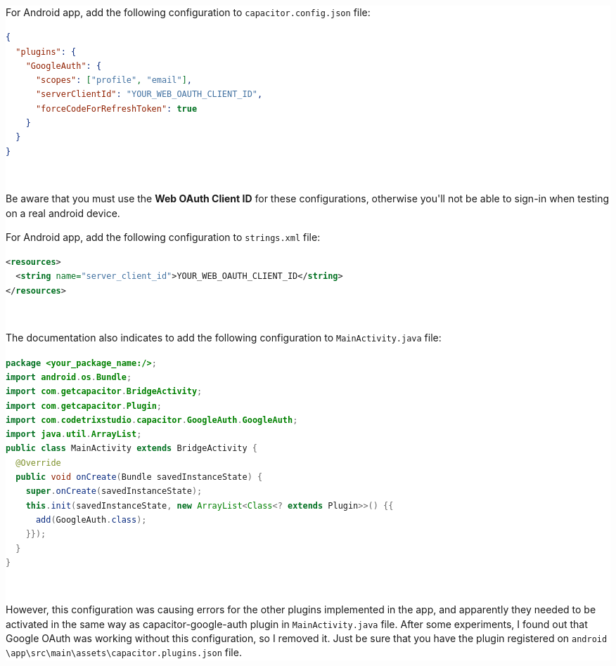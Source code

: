 For Android app, add the following configuration to `capacitor.config.json` file:

```json
{
  "plugins": {
    "GoogleAuth": {
      "scopes": ["profile", "email"],
      "serverClientId": "YOUR_WEB_OAUTH_CLIENT_ID",
      "forceCodeForRefreshToken": true
    }
  }
}
```

<br/>

Be aware that you must use the **Web OAuth Client ID** for these configurations, otherwise you'll not be able to sign-in when testing on a real android device.

For Android app, add the following configuration to `strings.xml` file:

```xml
<resources>
  <string name="server_client_id">YOUR_WEB_OAUTH_CLIENT_ID</string>
</resources>
```

<br/>

The documentation also indicates to add the following configuration to `MainActivity.java` file:

```java
package <your_package_name:/>;
import android.os.Bundle;
import com.getcapacitor.BridgeActivity;
import com.getcapacitor.Plugin;
import com.codetrixstudio.capacitor.GoogleAuth.GoogleAuth;
import java.util.ArrayList;
public class MainActivity extends BridgeActivity {
  @Override
  public void onCreate(Bundle savedInstanceState) {
    super.onCreate(savedInstanceState);
    this.init(savedInstanceState, new ArrayList<Class<? extends Plugin>>() {{
      add(GoogleAuth.class);
    }});
  }
}
```

<br/>

However, this configuration was causing errors for the other plugins implemented in the app, and apparently they needed to be activated in the same way as capacitor-google-auth plugin in `MainActivity.java` file. After some experiments, I found out that Google OAuth was working without this configuration, so I removed it. Just be sure that you have the plugin registered on `android\app\src\main\assets\capacitor.plugins.json` file.
